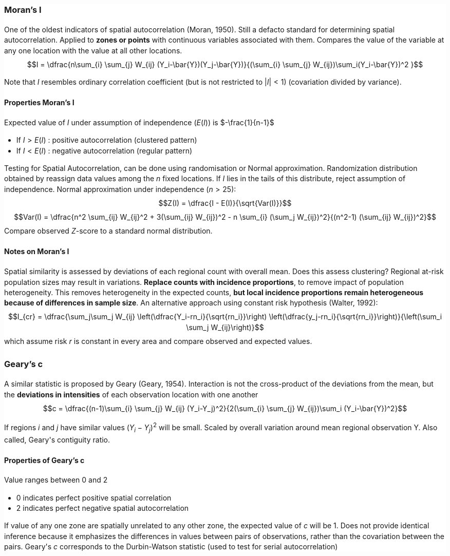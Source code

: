 ### Moran’s I
One of the oldest indicators of spatial autocorrelation (Moran, 1950). Still a defacto standard for determining spatial autocorrelation. Applied to __zones or points__ with continuous variables associated with them. Compares the value of the variable at any one location with the value at all other locations.
$$I = \dfrac{n\sum_{i} \sum_{j} W_{ij} (Y_i-\bar{Y})(Y_j-\bar{Y})}{(\sum_{i} \sum_{j} W_{ij})\sum_i(Y_i-\bar{Y})^2 }$$

Note that $I$ resembles ordinary correlation coefficient (but is not restricted to $|I| < 1$) (covariation divided by variance).

#### Properties Moran’s I
Expected value of $I$ under assumption of independence $(E(I))$ is $-\frac{1}{n-1}$

- If $I > E(I)$ : positive autocorrelation (clustered pattern)
- If $I < E(I)$ : negative autocorrelation (regular pattern)

Testing for Spatial Autocorrelation, can be done using randomisation or Normal approximation. Randomization distribution obtained by reassign data values among the $n$ fixed locations. If $I$ lies in the tails of this distribute, reject assumption of independence. Normal approximation under independence ($n > 25$):
$$Z(I) = \dfrac{I - E(I)}{\sqrt{Var(I)}}$$
$$Var(I) = \dfrac{n^2 \sum_{ij} W_{ij}^2 + 3(\sum_{ij} W_{ij})^2 - n \sum_{i} (\sum_j W_{ij})^2}{(n^2-1) (\sum_{ij} W_{ij})^2}$$
Compare observed $Z$-score to a standard normal distribution.

#### Notes on Moran’s I
Spatial similarity is assessed by deviations of each regional count with overall mean. Does this assess clustering? Regional at-risk population sizes may result in variations. __Replace counts with incidence proportions__, to remove impact of population heterogeneity. This removes heterogeneity in the expected counts, __but local incidence proportions remain heterogeneous because of differences in sample size__. An alternative approach using constant risk hypothesis (Walter, 1992):
$$I_{cr} = \dfrac{\sum_j\sum_j W_{ij} \left(\dfrac{Y_i-rn_i}{\sqrt{rn_i}}\right) \left(\dfrac{y_j-rn_i}{\sqrt{rn_i}}\right)}{\left(\sum_i \sum_j W_{ij}\right)}$$
which assume risk $r$ is constant in every area and compare observed and expected values.

### Geary’s c
A similar statistic is proposed by Geary (Geary, 1954). Interaction is not the cross-product of the deviations from the mean, but the __deviations in intensities__ of each observation location with one another
$$c = \dfrac{(n-1)\sum_{i} \sum_{j} W_{ij} (Y_i-Y_j)^2}{2(\sum_{i} \sum_{j} W_{ij})\sum_i (Y_i-\bar{Y})^2}$$

If regions $i$ and $j$ have similar values $(Y_i-Y_j)^2$ will be small. Scaled by overall variation around mean regional observation Y. Also called, Geary's contiguity ratio.

#### Properties of Geary’s c
Value ranges between 0 and 2

- 0 indicates perfect positive spatial correlation
- 2 indicates perfect negative spatial autocorrelation

If value of any one zone are spatially unrelated to any other zone, the expected
value of $c$ will be 1. Does not provide identical inference because it emphasizes the differences in values between pairs of observations, rather than the covariation between the pairs. Geary's $c$ corresponds to the Durbin-Watson statistic (used to test for serial autocorrelation)
